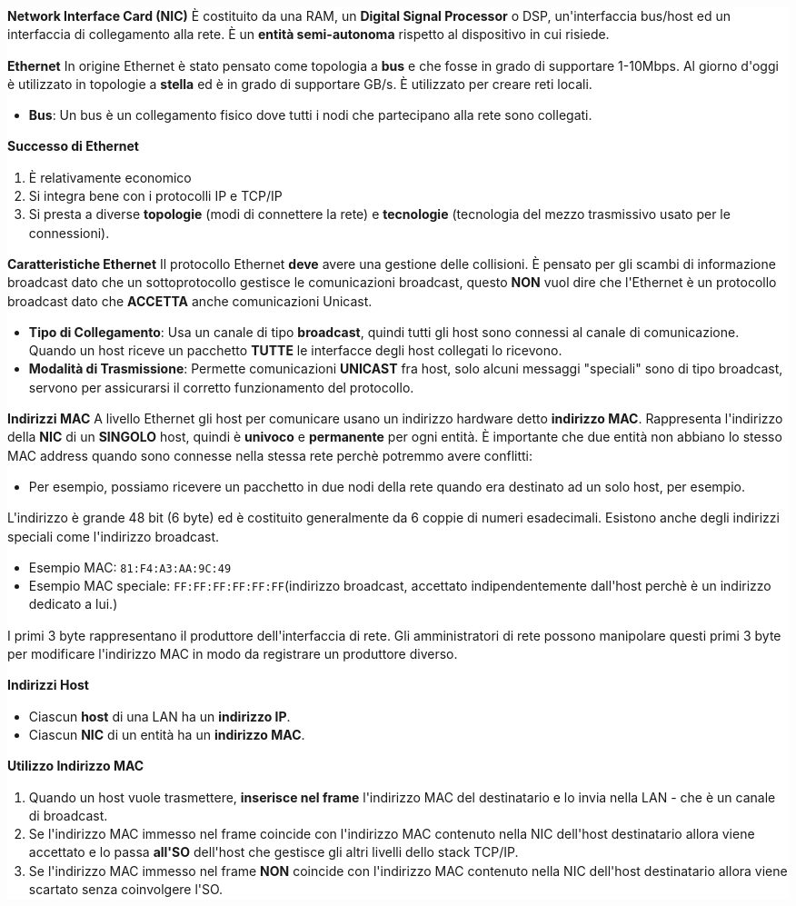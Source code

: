 **Network Interface Card (NIC)**
È costituito da una RAM, un **Digital Signal Processor** o DSP, un'interfaccia bus/host ed un interfaccia di collegamento alla rete. È un **entità semi-autonoma** rispetto al dispositivo in cui risiede.

**Ethernet**
In origine Ethernet è stato pensato come topologia a **bus** e che fosse in grado di supportare 1-10Mbps. Al giorno d'oggi è utilizzato in topologie a **stella** ed è in grado di supportare GB/s. È utilizzato per creare reti locali.
- **Bus**: Un bus è un collegamento fisico dove tutti i nodi che partecipano alla rete sono collegati.

**Successo di Ethernet**
1) È relativamente economico
2) Si integra bene con i protocolli IP e TCP/IP
3) Si presta a diverse **topologie** (modi di connettere la rete) e **tecnologie** (tecnologia del mezzo trasmissivo usato per le connessioni).

**Caratteristiche Ethernet**
Il protocollo Ethernet **deve** avere una gestione delle collisioni. È pensato per gli scambi di informazione broadcast dato che un sottoprotocollo gestisce le comunicazioni broadcast, questo **NON** vuol dire che l'Ethernet è un protocollo broadcast dato che **ACCETTA** anche comunicazioni Unicast.

- **Tipo di Collegamento**: Usa un canale di tipo **broadcast**, quindi tutti gli host sono connessi al canale di comunicazione. Quando un host riceve un pacchetto **TUTTE** le interfacce degli host collegati lo ricevono.
- **Modalità di Trasmissione**: Permette comunicazioni **UNICAST** fra host, solo alcuni messaggi "speciali" sono di tipo broadcast, servono per assicurarsi il corretto funzionamento del protocollo.

**Indirizzi MAC**
A livello Ethernet gli host per comunicare usano un indirizzo hardware detto **indirizzo MAC**. Rappresenta l'indirizzo della **NIC** di un **SINGOLO** host, quindi è **univoco** e **permanente** per ogni entità. È importante che due entità non abbiano lo stesso MAC address quando sono connesse nella stessa rete perchè potremmo avere conflitti:
- Per esempio, possiamo ricevere un pacchetto in due nodi della rete quando era destinato ad un solo host, per esempio.

L'indirizzo è grande 48 bit (6 byte) ed è costituito generalmente da 6 coppie di numeri esadecimali. Esistono anche degli indirizzi speciali come l'indirizzo broadcast.
- Esempio MAC: `81:F4:A3:AA:9C:49`
- Esempio MAC speciale: `FF:FF:FF:FF:FF:FF`(indirizzo broadcast, accettato indipendentemente dall'host perchè è un indirizzo dedicato a lui.)

I primi 3 byte rappresentano il produttore dell'interfaccia di rete. Gli amministratori di rete possono manipolare questi primi 3 byte per modificare l'indirizzo MAC in modo da registrare un produttore diverso.

**Indirizzi Host**
- Ciascun **host** di una LAN ha un **indirizzo IP**.
- Ciascun **NIC** di un entità ha un **indirizzo MAC**.

**Utilizzo Indirizzo MAC**
1) Quando un host vuole trasmettere, **inserisce nel frame** l'indirizzo MAC del destinatario e lo invia nella LAN - che è un canale di broadcast.
2) Se l'indirizzo MAC immesso nel frame coincide con l'indirizzo MAC contenuto nella NIC dell'host destinatario allora viene accettato e lo passa **all'SO** dell'host che gestisce gli altri livelli dello stack TCP/IP.
3) Se l'indirizzo MAC immesso nel frame **NON** coincide con l'indirizzo MAC contenuto nella NIC dell'host destinatario allora viene scartato senza coinvolgere l'SO.
